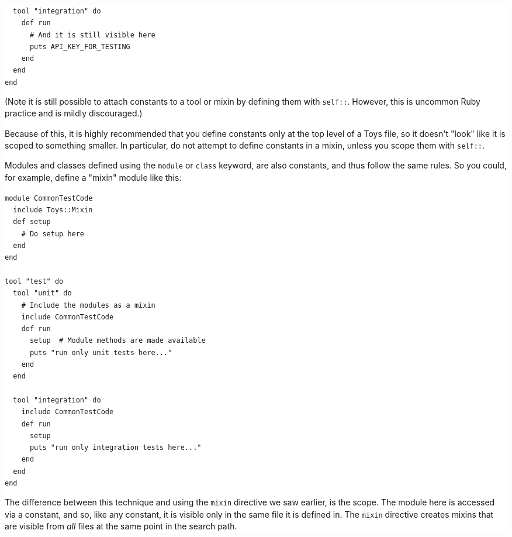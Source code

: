       tool "integration" do
        def run
          # And it is still visible here
          puts API_KEY_FOR_TESTING
        end
      end
    end

(Note it is still possible to attach constants to a tool or mixin by defining
them with `self::`. However, this is uncommon Ruby practice and is mildly
discouraged.)

Because of this, it is highly recommended that you define constants only at the
top level of a Toys file, so it doesn't "look" like it is scoped to something
smaller. In particular, do not attempt to define constants in a mixin, unless
you scope them with `self::`.

Modules and classes defined using the `module` or `class` keyword, are also
constants, and thus follow the same rules. So you could, for example, define a
"mixin" module like this:

    module CommonTestCode
      include Toys::Mixin
      def setup
        # Do setup here
      end
    end

    tool "test" do
      tool "unit" do
        # Include the modules as a mixin
        include CommonTestCode
        def run
          setup  # Module methods are made available
          puts "run only unit tests here..."
        end
      end

      tool "integration" do
        include CommonTestCode
        def run
          setup
          puts "run only integration tests here..."
        end
      end
    end

The difference between this technique and using the `mixin` directive we saw
earlier, is the scope. The module here is accessed via a constant, and so, like
any constant, it is visible only in the same file it is defined in. The `mixin`
directive creates mixins that are visible from *all* files at the same point in
the search path.
